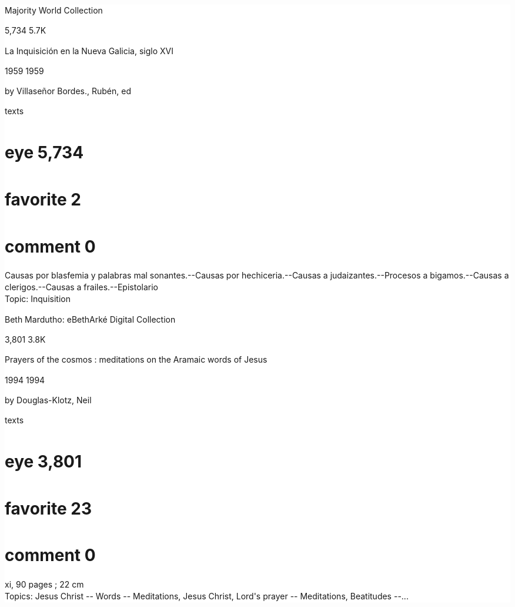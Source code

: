 <a href="/details/majorityworldcollection" class="stealth"></a>

Majority World Collection

5,734 5.7K

[](/details/lainquisicionenl00vill "La Inquisición en la Nueva Galicia, siglo XVI")

La Inquisición en la Nueva Galicia, siglo XVI

1959 1959

<span class="hidden-lists">by</span> <span class="byv" title="Villaseñor Bordes., Rubén, ed">Villaseñor Bordes., Rubén, ed</span>

<span class="iconochive-texts" aria-hidden="true"></span><span class="sr-only">texts</span>

<span class="iconochive-eye" aria-hidden="true"></span><span class="sr-only">eye</span> 5,734
=============================================================================================

<span class="iconochive-favorite" aria-hidden="true"></span><span class="sr-only">favorite</span> 2
===================================================================================================

<span class="iconochive-comment" aria-hidden="true"></span><span class="sr-only">comment</span> 0
=================================================================================================

Causas por blasfemia y palabras mal sonantes.--Causas por hechiceria.--Causas a judaizantes.--Procesos a bigamos.--Causas a clerigos.--Causas a frailes.--Epistolario  
Topic: Inquisition  

<a href="/details/bethmardutho" class="stealth"></a>

Beth Mardutho: eBethArké Digital Collection

3,801 3.8K

[](/details/prayersofcosmosm0000neil "Prayers of the cosmos : meditations on the Aramaic words of Jesus")

Prayers of the cosmos : meditations on the Aramaic words of Jesus

1994 1994

<span class="hidden-lists">by</span> <span class="byv" title="Douglas-Klotz, Neil">Douglas-Klotz, Neil</span>

<span class="iconochive-texts" aria-hidden="true"></span><span class="sr-only">texts</span>

<span class="iconochive-eye" aria-hidden="true"></span><span class="sr-only">eye</span> 3,801
=============================================================================================

<span class="iconochive-favorite" aria-hidden="true"></span><span class="sr-only">favorite</span> 23
====================================================================================================

<span class="iconochive-comment" aria-hidden="true"></span><span class="sr-only">comment</span> 0
=================================================================================================

xi, 90 pages ; 22 cm  
Topics: Jesus Christ -- Words -- Meditations, Jesus Christ, Lord's prayer -- Meditations, Beatitudes --...  
